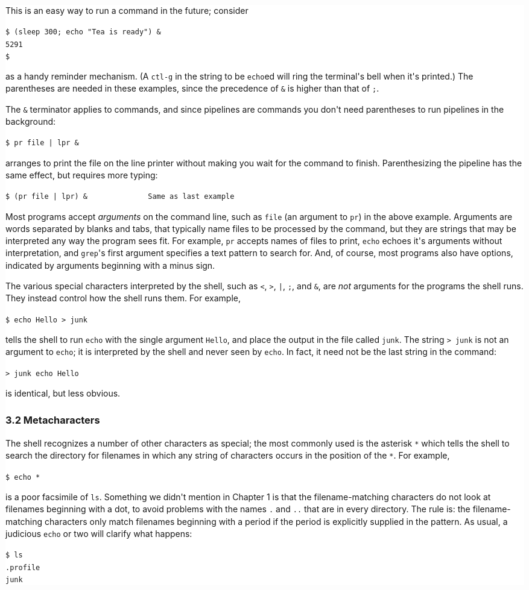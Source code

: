 This is an easy way to run a command in the future; consider
```
$ (sleep 300; echo "Tea is ready") &
5291
$
```
as a handy reminder mechanism.
(A `ctl-g` in the string to be `echo`ed will ring the terminal's bell when it's printed.)
The parentheses are needed in these examples, since the precedence of `&` is higher than that of `;`.

The `&` terminator applies to commands, and since pipelines are commands you don't need parentheses to run pipelines in the background:
```
$ pr file | lpr &
```
arranges to print the file on the line printer without making you wait for the command to finish.
Parenthesizing the pipeline has the same effect, but requires more typing:
```
$ (pr file | lpr) &              Same as last example
```

Most programs accept *arguments* on the command line, such as `file` (an argument to `pr`) in the above example.
Arguments are words separated by blanks and tabs, that typically name files to be processed by the command, but they are strings that may be interpreted any way the program sees fit.
For example, `pr` accepts names of files to print, `echo` echoes it's arguments without interpretation, and `grep`'s first argument specifies a text pattern to search for.
And, of course, most programs also have options, indicated by arguments beginning with a minus sign.

The various special characters interpreted by the shell, such as `<`, `>`, `|`, `;`, and `&`, are *not* arguments for the programs the shell runs.
They instead control how the shell runs them.
For example,
```
$ echo Hello > junk
```
tells the shell to run `echo` with the single argument `Hello`, and place the output in the file called `junk`.
The string `> junk` is not an argument to `echo`; it is interpreted by the shell and never seen by `echo`.
In fact, it need not be the last string in the command:
```
> junk echo Hello
```
is identical, but less obvious.

### 3.2 Metacharacters

The shell recognizes a number of other characters as special; the most commonly used is the asterisk `*` which tells the shell to search the directory for filenames in which any string of characters occurs in the position of the `*`.
For example,
```
$ echo *
```
is a poor facsimile of `ls`.
Something we didn't mention in Chapter 1 is that the filename-matching characters do not look at filenames beginning with a dot, to avoid problems with the names `.` and `..` that are in every directory.
The rule is: the filename-matching characters only match filenames beginning with a period if the period is explicitly supplied in the pattern.
As usual, a judicious `echo` or two will clarify what happens:
```
$ ls
.profile
junk
```